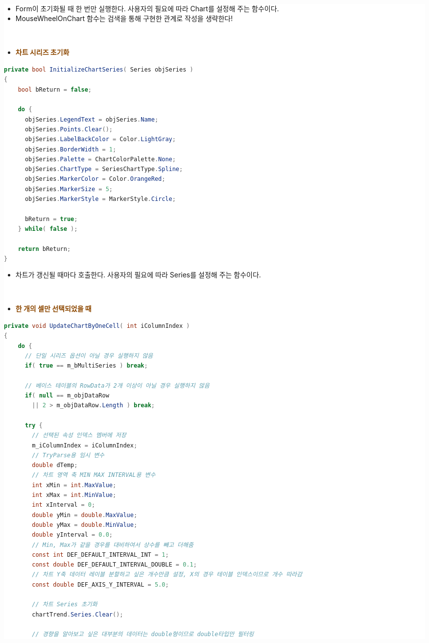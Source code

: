   - Form이 초기화될 때 한 번만 실행한다. 사용자의 필요에 따라 Chart를 설정해 주는 함수이다.
  - MouseWheelOnChart 함수는 검색을 통해 구현한 관계로 작성을 생략한다!

<br>

- <span style="color: #8D4801">**차트 시리즈 초기화**</span>
```c#
private bool InitializeChartSeries( Series objSeries )
{
    bool bReturn = false;

    do {
      objSeries.LegendText = objSeries.Name;
      objSeries.Points.Clear();
      objSeries.LabelBackColor = Color.LightGray;
      objSeries.BorderWidth = 1;
      objSeries.Palette = ChartColorPalette.None;
      objSeries.ChartType = SeriesChartType.Spline;
      objSeries.MarkerColor = Color.OrangeRed;
      objSeries.MarkerSize = 5;
      objSeries.MarkerStyle = MarkerStyle.Circle;

      bReturn = true;
    } while( false );

    return bReturn;
}
```
  - 차트가 갱신될 때마다 호출한다. 사용자의 필요에 따라 Series를 설정해 주는 함수이다.

<br>

- <span style="color: #8D4801">**한 개의 셀만 선택되었을 때**</span>
```c#
private void UpdateChartByOneCell( int iColumnIndex )
{
    do {
      // 단일 시리즈 옵션이 아닐 경우 실행하지 않음
      if( true == m_bMultiSeries ) break;

      // 베이스 테이블의 RowData가 2개 이상이 아닐 경우 실행하지 않음
      if( null == m_objDataRow
        || 2 > m_objDataRow.Length ) break;

      try {
        // 선택된 속성 인덱스 멤버에 저장
        m_iColumnIndex = iColumnIndex;
        // TryParse용 임시 변수
        double dTemp;
        // 차트 영역 축 MIN MAX INTERVAL용 변수
        int xMin = int.MaxValue;
        int xMax = int.MinValue;
        int xInterval = 0;
        double yMin = double.MaxValue;
        double yMax = double.MinValue;
        double yInterval = 0.0;
        // Min, Max가 같을 경우를 대비하여서 상수를 빼고 더해줌
        const int DEF_DEFAULT_INTERVAL_INT = 1;
        const double DEF_DEFAULT_INTERVAL_DOUBLE = 0.1;
        // 차트 Y축 데이터 레이블 분할하고 싶은 개수만큼 설정, X의 경우 테이블 인덱스이므로 개수 따라감
        const double DEF_AXIS_Y_INTERVAL = 5.0;

        // 차트 Series 초기화
        chartTrend.Series.Clear();

        // 경향을 알아보고 싶은 대부분의 데이터는 double형이므로 double타입만 필터링
```